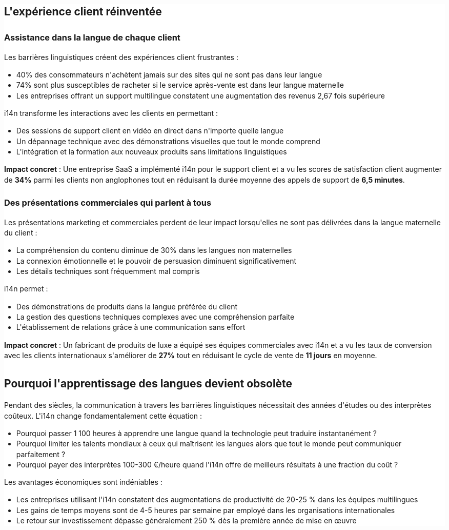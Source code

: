## L'expérience client réinventée

### Assistance dans la langue de chaque client

Les barrières linguistiques créent des expériences client frustrantes :

- 40% des consommateurs n'achètent jamais sur des sites qui ne sont pas dans leur langue
- 74% sont plus susceptibles de racheter si le service après-vente est dans leur langue maternelle
- Les entreprises offrant un support multilingue constatent une augmentation des revenus 2,67 fois supérieure

i14n transforme les interactions avec les clients en permettant :

- Des sessions de support client en vidéo en direct dans n'importe quelle langue
- Un dépannage technique avec des démonstrations visuelles que tout le monde comprend
- L'intégration et la formation aux nouveaux produits sans limitations linguistiques

**Impact concret** : Une entreprise SaaS a implémenté i14n pour le support client et a vu les scores de satisfaction client augmenter de **34%** parmi les clients non anglophones tout en réduisant la durée moyenne des appels de support de **6,5 minutes**.

### Des présentations commerciales qui parlent à tous

Les présentations marketing et commerciales perdent de leur impact lorsqu'elles ne sont pas délivrées dans la langue maternelle du client :

- La compréhension du contenu diminue de 30% dans les langues non maternelles
- La connexion émotionnelle et le pouvoir de persuasion diminuent significativement
- Les détails techniques sont fréquemment mal compris

i14n permet :

- Des démonstrations de produits dans la langue préférée du client
- La gestion des questions techniques complexes avec une compréhension parfaite
- L'établissement de relations grâce à une communication sans effort

**Impact concret** : Un fabricant de produits de luxe a équipé ses équipes commerciales avec i14n et a vu les taux de conversion avec les clients internationaux s'améliorer de **27%** tout en réduisant le cycle de vente de **11 jours** en moyenne.

## Pourquoi l'apprentissage des langues devient obsolète

Pendant des siècles, la communication à travers les barrières linguistiques nécessitait des années d'études ou des interprètes coûteux. L'i14n change fondamentalement cette équation :

- Pourquoi passer 1 100 heures à apprendre une langue quand la technologie peut traduire instantanément ?
- Pourquoi limiter les talents mondiaux à ceux qui maîtrisent les langues alors que tout le monde peut communiquer parfaitement ?
- Pourquoi payer des interprètes 100-300 €/heure quand l'i14n offre de meilleurs résultats à une fraction du coût ?

Les avantages économiques sont indéniables :

- Les entreprises utilisant l'i14n constatent des augmentations de productivité de 20-25 % dans les équipes multilingues
- Les gains de temps moyens sont de 4-5 heures par semaine par employé dans les organisations internationales
- Le retour sur investissement dépasse généralement 250 % dès la première année de mise en œuvre

